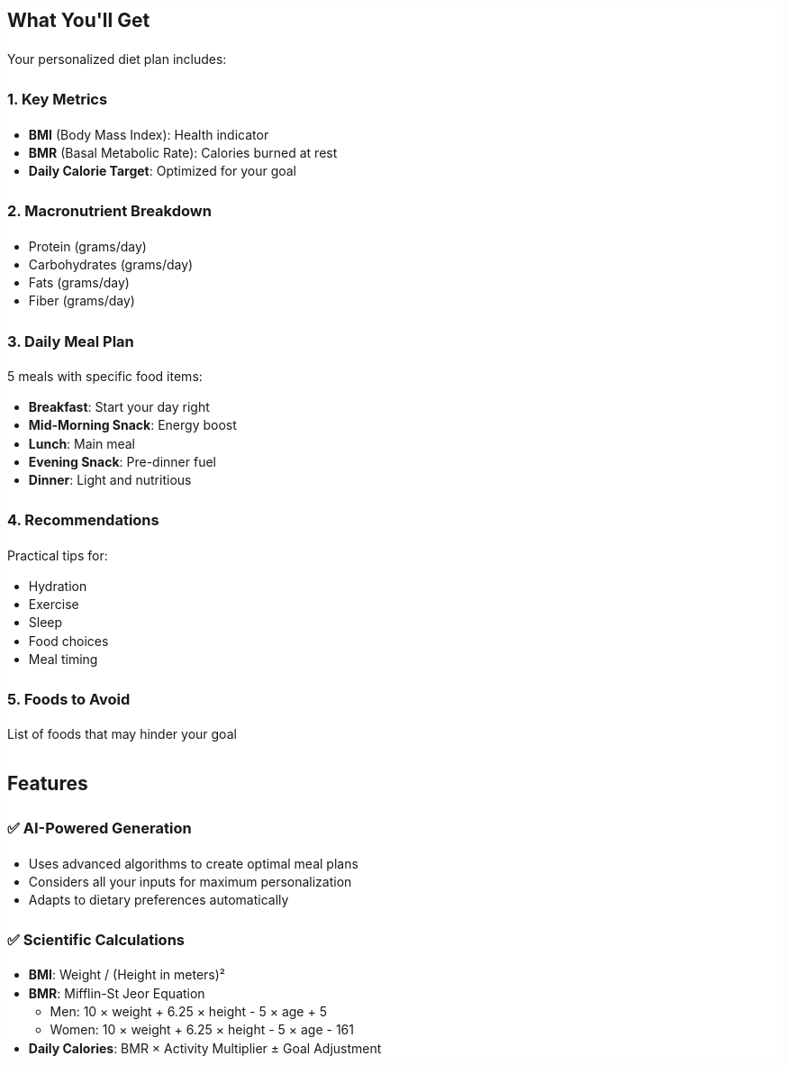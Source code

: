 ## What You'll Get

Your personalized diet plan includes:

### 1. **Key Metrics**
- **BMI** (Body Mass Index): Health indicator
- **BMR** (Basal Metabolic Rate): Calories burned at rest
- **Daily Calorie Target**: Optimized for your goal

### 2. **Macronutrient Breakdown**
- Protein (grams/day)
- Carbohydrates (grams/day)
- Fats (grams/day)
- Fiber (grams/day)

### 3. **Daily Meal Plan**
5 meals with specific food items:
- **Breakfast**: Start your day right
- **Mid-Morning Snack**: Energy boost
- **Lunch**: Main meal
- **Evening Snack**: Pre-dinner fuel
- **Dinner**: Light and nutritious

### 4. **Recommendations**
Practical tips for:
- Hydration
- Exercise
- Sleep
- Food choices
- Meal timing

### 5. **Foods to Avoid**
List of foods that may hinder your goal

## Features

### ✅ **AI-Powered Generation**
- Uses advanced algorithms to create optimal meal plans
- Considers all your inputs for maximum personalization
- Adapts to dietary preferences automatically

### ✅ **Scientific Calculations**
- **BMI**: Weight / (Height in meters)²
- **BMR**: Mifflin-St Jeor Equation
  - Men: 10 × weight + 6.25 × height - 5 × age + 5
  - Women: 10 × weight + 6.25 × height - 5 × age - 161
- **Daily Calories**: BMR × Activity Multiplier ± Goal Adjustment
